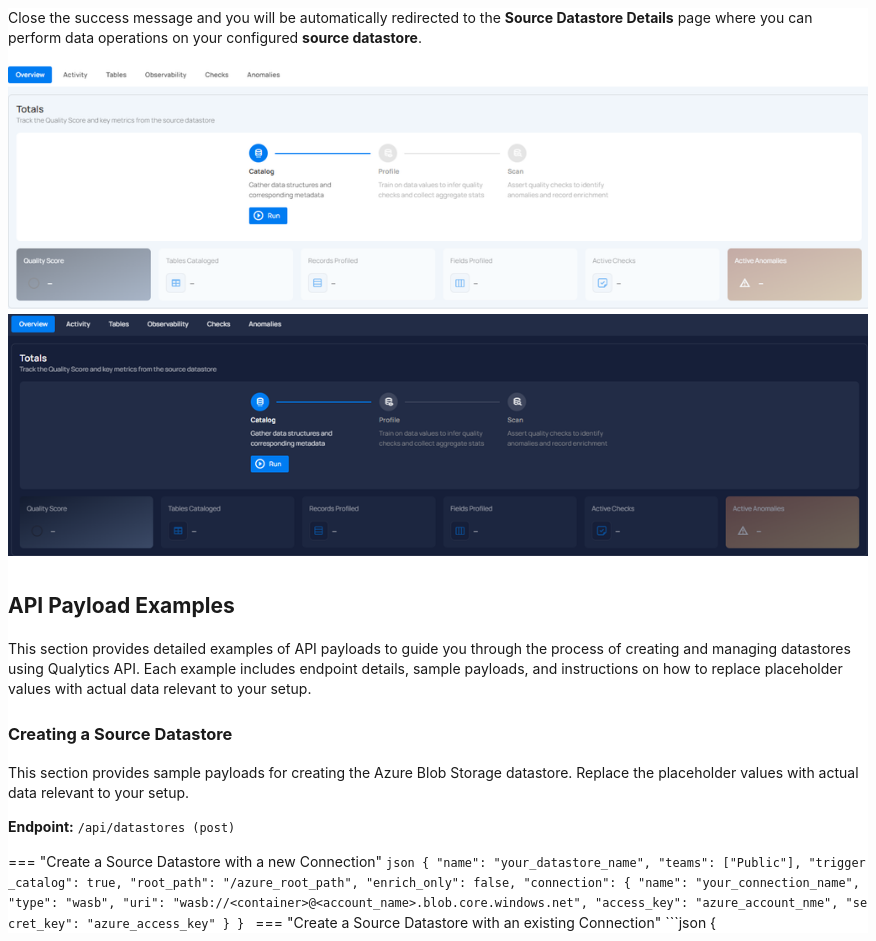 Close the success message and you will be automatically redirected to the **Source Datastore Details** page where you can perform data operations on your configured **source datastore**.

![data-operation-page](../assets/datastores/azure-blob-storage/data-operation-page-light.png#only-light)
![data-operation-page](../assets/datastores/azure-blob-storage/data-operation-page-dark.png#only-dark)

## API Payload Examples

This section provides detailed examples of API payloads to guide you through the process of creating and managing datastores using Qualytics API. Each example includes endpoint details, sample payloads, and instructions on how to replace placeholder values with actual data relevant to your setup.

### Creating a Source Datastore

This section provides sample payloads for creating the Azure Blob Storage datastore. Replace the placeholder values with actual data relevant to your setup.

**Endpoint:** ```/api/datastores (post)```

=== "Create a Source Datastore with a new Connection"
    ```json
    {
        "name": "your_datastore_name",
        "teams": ["Public"],
        "trigger_catalog": true,
        "root_path": "/azure_root_path",
        "enrich_only": false,
        "connection": {
            "name": "your_connection_name",
            "type": "wasb",
            "uri": "wasb://<container>@<account_name>.blob.core.windows.net",
            "access_key": "azure_account_nme",
            "secret_key": "azure_access_key"
        }
    }
    ```
=== "Create a Source Datastore with an existing Connection"
    ```json
    {